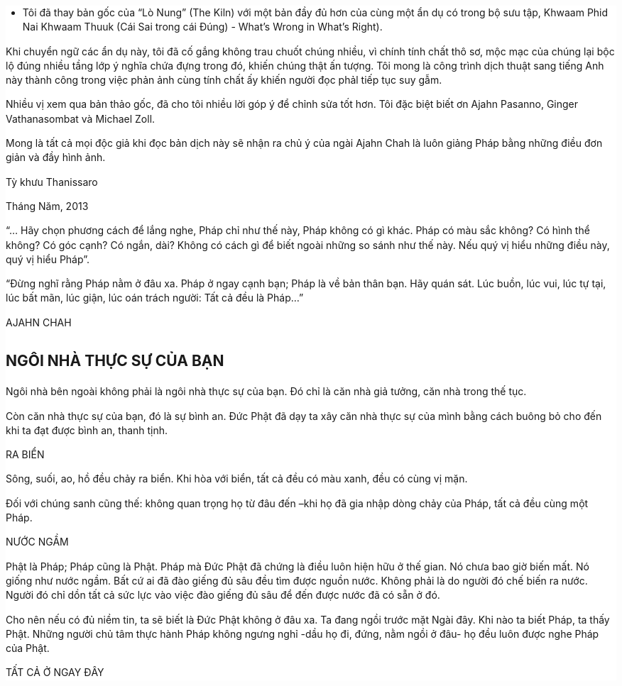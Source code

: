 +  Tôi đã thay bản gốc của “Lò Nung” (The Kiln) với một bản đầy đủ hơn của cùng một ẩn dụ có trong bộ sưu tập, Khwaam Phid Nai Khwaam Thuuk (Cái Sai trong cái Đúng) - What’s Wrong in What’s Right).

Khi chuyển ngữ các ẩn dụ này, tôi đã cố gắng không trau chuốt chúng nhiều, vì chính tính chất thô sơ, mộc mạc của chúng lại bộc lộ đúng nhiều tầng lớp ý nghĩa chứa đựng trong đó, khiến chúng thật ấn tượng.  Tôi mong là công trình dịch thuật sang tiếng Anh này thành công trong việc phản ảnh cùng tính chất ấy khiến người đọc phảl tiếp tục suy gẫm.

 

Nhiều vị xem qua bản thảo gốc, đã cho tôi nhiều lời góp ý để chỉnh sửa tốt hơn.  Tôi đặc biệt biết ơn Ajahn Pasanno, Ginger Vathanasombat và Michael Zoll.

Mong là tất cả mọi độc giả khi đọc bản dịch này sẽ nhận ra chủ ý của ngài Ajahn Chah là luôn giảng Pháp bằng những điều đơn giản và đầy hình ảnh.

 

Tỳ khưu Thanissaro

Tháng Năm, 2013

 

“… Hãy chọn phương cách để lắng nghe, Pháp chỉ như thế này,  Pháp không có gì khác.  Pháp có màu sắc không?  Có hình thể không? Có góc cạnh?  Có ngắn, dài?  Không có cách gì để biết ngoài những so sánh như thế này.  Nếu quý vị hiểu những điều này, quý vị hiểu Pháp”.

“Đừng nghĩ rằng Pháp nằm ở đâu xa.  Pháp ở ngay cạnh bạn; Pháp là về bản thân bạn.  Hãy quán sát.  Lúc buồn, lúc vui, lúc tự tại, lúc bất mãn, lúc giận, lúc oán trách người:  Tất cả đều là Pháp…”

AJAHN CHAH



## NGÔI NHÀ THỰC SỰ CỦA BẠN

Ngôi nhà bên ngoài không phải là ngôi nhà thực sự của bạn.  Đó chỉ là căn nhà giả tưởng, căn nhà trong thế tục.

Còn căn nhà thực sự của bạn, đó là sự bình an.  Đức Phật đã dạy ta xây căn nhà thực sự của mình bằng cách buông bỏ cho đến khi ta đạt được bình an, thanh tịnh.

RA BIỂN

Sông, suối, ao, hồ đều chảy ra biển.  Khi hòa với biển, tất cả đều có màu xanh, đều có cùng vị mặn.

Đối với chúng sanh cũng thế: không quan trọng họ từ đâu đến –khi họ đã gia nhập dòng chảy của Pháp, tất cả đều cùng một Pháp.

NƯỚC NGẦM

Phật là Pháp; Pháp cũng là Phật.  Pháp mà Đức Phật đã chứng là điều luôn hiện hữu ở thế gian.  Nó chưa bao giờ biến mất.  Nó giống như nước ngầm.  Bất cứ ai đã đào giếng đủ sâu đều tìm được nguồn nước.  Không phải là do người đó chế biến ra nước.  Người đó chỉ dồn tất cả sức lực vào việc đào giếng đủ sâu để đến được nước đã có sẵn ở đó.

Cho nên nếu có đủ niềm tin, ta sẽ biết là Đức Phật không ở đâu xa.  Ta đang ngồi trước mặt Ngài đây.  Khi nào ta biết Pháp, ta thấy Phật.  Những người chủ tâm thực hành Pháp không ngưng nghỉ -dầu họ đi, đứng, nằm ngồi ở đâu- họ đều luôn được nghe Pháp của Phật.

TẤT CẢ Ở NGAY ĐÂY

